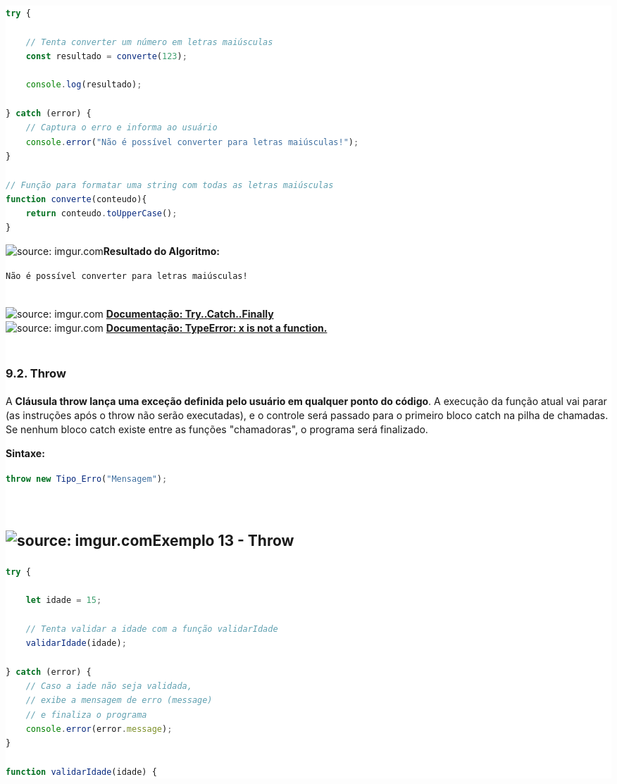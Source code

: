 ```js
try {
    
    // Tenta converter um número em letras maiúsculas
    const resultado = converte(123);

    console.log(resultado);

} catch (error) {
    // Captura o erro e informa ao usuário
    console.error("Não é possível converter para letras maiúsculas!");
}

// Função para formatar uma string com todas as letras maiúsculas
function converte(conteudo){
    return conteudo.toUpperCase();
}
```

<img src="https://i.imgur.com/V2ReOnx.png" title="source: imgur.com" width="3%"/>**Resultado do Algoritmo:**

```bash
Não é possível converter para letras maiúsculas!
```

<br />

<div align="left"><img src="https://i.imgur.com/r9lrbPG.png" title="source: imgur.com" width="4%"/> <a href="https://developer.mozilla.org/pt-BR/docs/Web/JavaScript/Reference/Statements/try...catch" target="_blank"><b>Documentação: Try..Catch..Finally</b></a></div>

<div align="left"><img src="https://i.imgur.com/r9lrbPG.png" title="source: imgur.com" width="4%"/> <a href="https://developer.mozilla.org/pt-BR/docs/Web/JavaScript/Reference/Errors/Not_a_function" target="_blank"><b>Documentação: TypeError: x is not a function.</b></a></div>

<br />

<h3>9.2. Throw</h3>



A **Cláusula throw lança uma exceção definida pelo usuário em qualquer ponto do código**. A execução da função atual vai parar (as instruções após o throw não serão executadas), e o controle será passado para o primeiro bloco catch na pilha de chamadas. Se nenhum bloco catch existe entre as funções "chamadoras", o programa será finalizado.

**Sintaxe:**

```ts
throw new Tipo_Erro("Mensagem");
```

<br />

## <img src="https://i.imgur.com/8eYS3Y6.png" title="source: imgur.com" width="3%"/>**Exemplo 13 - Throw**

```js
try {
    
    let idade = 15;

    // Tenta validar a idade com a função validarIdade
    validarIdade(idade);

} catch (error) {
    // Caso a iade não seja validada, 
    // exibe a mensagem de erro (message)
    // e finaliza o programa
    console.error(error.message);
}

function validarIdade(idade) {
```